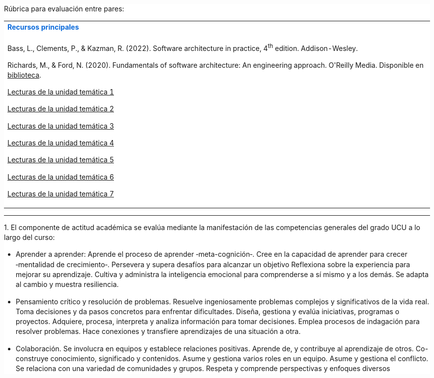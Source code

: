 
Rúbrica para evaluación entre pares:


<table>
  <tr>
    <td style="color:#0969DA;font-weight:bold">
      Recursos principales
    </td>
  </tr>
  <tr style="vertical-align:top">
    <td>
      <p>Bass, L., Clements, P., & Kazman, R. (2022). Software architecture in practice, 4<sup>th</sup> edition. Addison-Wesley.</p>
      <p>Richards, M., & Ford, N. (2020). Fundamentals of software architecture: An engineering approach. O'Reilly Media. Disponible en <a href=https://catalogo.ucu.edu.uy/cgi-bin/koha/opac-detail.pl?biblionumber=122029>biblioteca</a>.</p>
      <p><a href="./5_2_1_Impulsores_de_la_arquitectura.md#lecturas">Lecturas de la unidad temática 1</a></p>
      <p><a href="./5_2_2_Tacticas_de_arquitectura.md#lecturas">Lecturas de la unidad temática 2</a></p>
      <p><a href="./5_2_3_Soluciones_arquitectonicas.md#lecturas">Lecturas de la unidad temática 3</a></p>
      <p><a href="./5_2_4_Patrones_de_arquitectura.md#lecturas">Lecturas de la unidad temática 4</a></p>
      <p><a href="./5_2_5_Estilos_de_arquitectura.md#lecturas">Lecturas de la unidad temática 5</a></p>
      <p><a href="./5_2_6_Proceso_de_arquitectura.md#lecturas">Lecturas de la unidad temática 6</a></p>
      <p><a href="./5_2_7_Evaluacion_de_la_arquitectura.md#lecturas">Lecturas de la unidad temática 7</a></p>
    </td>
  </tr>
</table>


----

<span id="ref_1">
1. El componente de actitud académica se evalúa mediante la
manifestación de las competencias generales del grado UCU a lo largo del curso:

* Aprender a aprender: Aprende el proceso de aprender ‑meta-cognición‑. Cree
  en la capacidad de aprender para crecer ‑mentalidad de crecimiento‑. Persevera
  y supera desafíos para alcanzar un objetivo Reflexiona sobre la experiencia
  para mejorar su aprendizaje. Cultiva y administra la inteligencia emocional
  para comprenderse a sí mismo y a los demás. Se adapta al cambio y muestra
  resiliencia.

* Pensamiento crítico y resolución de problemas. Resuelve ingeniosamente
  problemas complejos y significativos de la vida real. Toma decisiones y da
  pasos concretos para enfrentar dificultades. Diseña, gestiona y evalúa
  iniciativas, programas o proyectos. Adquiere, procesa, interpreta y analiza
  información para tomar decisiones. Emplea procesos de indagación para resolver
  problemas. Hace conexiones y transfiere aprendizajes de una situación a otra.

* Colaboración. Se involucra en equipos y establece relaciones positivas.
  Aprende de, y contribuye al aprendizaje de otros. Co-construye conocimiento,
  significado y contenidos. Asume y gestiona varios roles en un equipo. Asume y
  gestiona el conflicto. Se relaciona con una variedad de comunidades y grupos.
  Respeta y comprende perspectivas y enfoques diversos
